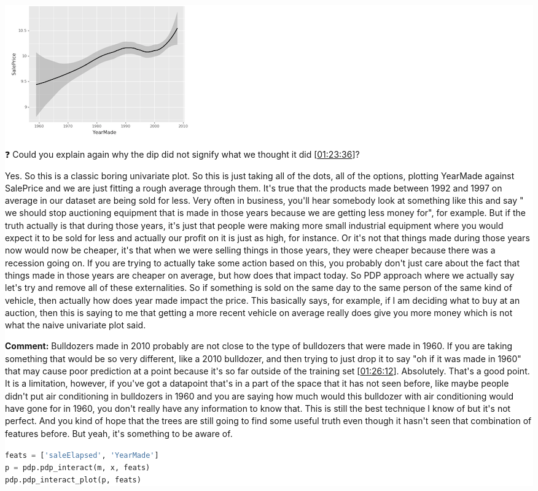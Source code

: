 ![](../../../../images/ml_2017_lesson_4_022.png)

:question: Could you explain again why the dip did not signify what we thought it did [[01:23:36](https://youtu.be/0v93qHDqq_g?t=1h23m36s)]?

Yes. So this is a classic boring univariate plot. So this is just taking all of the dots, all of the options, plotting YearMade against SalePrice and we are just fitting a rough average through them. It's true that the products made between 1992 and 1997 on average in our dataset are being sold for less. Very often in business, you'll hear somebody look at something like this and say " we should stop auctioning equipment that is made in those years because we are getting less money for", for example. But if the truth actually is that during those years, it's just that people were making more small industrial equipment where you would expect it to be sold for less and actually our profit on it is just as high, for instance. Or it's not that things made during those years now would now be cheaper, it's that when we were selling things in those years, they were cheaper because there was a recession going on. If you are trying to actually take some action based on this, you probably don't just care about the fact that things made in those years are cheaper on average, but how does that impact today. So PDP approach where we actually say let's try and remove all of these externalities. So if something is sold on the same day to the same person of the same kind of vehicle, then actually how does year made impact the price. This basically says, for example, if I am deciding what to buy at an auction, then this is saying to me that getting a more recent vehicle on average really does give you more money which is not what the naive univariate plot said.

**Comment:** Bulldozers made in 2010 probably are not close to the type of bulldozers that were made in 1960. If you are taking something that would be so very different, like a 2010 bulldozer, and then trying to just drop it to say "oh if it was made in 1960" that may cause poor prediction at a point because it's so far outside of the training set [[01:26:12](https://youtu.be/0v93qHDqq_g?t=1h26m12s)]. Absolutely. That's a good point. It is a limitation, however, if you've got a datapoint that's in a part of the space that it has not seen before, like maybe people didn't put air conditioning in bulldozers in 1960 and you are saying how much would this bulldozer with air conditioning would have gone for in 1960, you don't really have any information to know that. This is still the best technique I know of but it's not perfect. And you kind of hope that the trees are still going to find some useful truth even though it hasn't seen that combination of features before. But yeah, it's something to be aware of.

```python
feats = ['saleElapsed', 'YearMade']
p = pdp.pdp_interact(m, x, feats)
pdp.pdp_interact_plot(p, feats)
```
